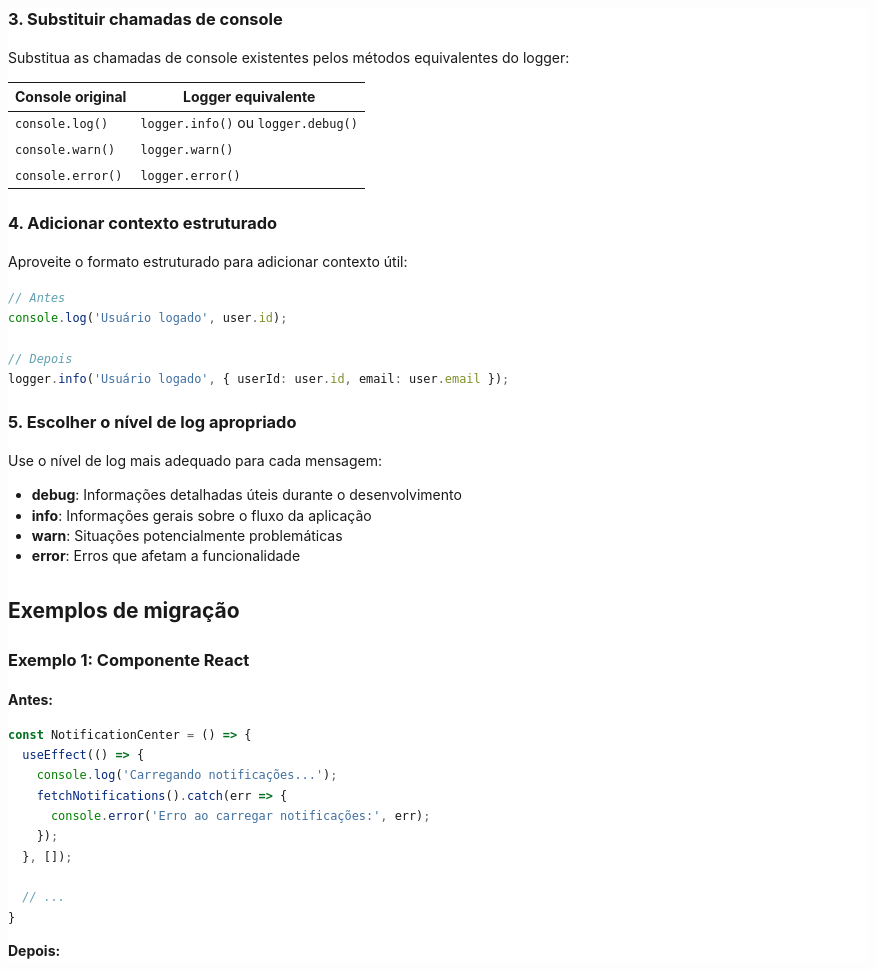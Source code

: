 ### 3. Substituir chamadas de console

Substitua as chamadas de console existentes pelos métodos equivalentes do logger:

| Console original | Logger equivalente |
|-----------------|--------------------|
| `console.log()` | `logger.info()` ou `logger.debug()` |
| `console.warn()` | `logger.warn()` |
| `console.error()` | `logger.error()` |

### 4. Adicionar contexto estruturado

Aproveite o formato estruturado para adicionar contexto útil:

```typescript
// Antes
console.log('Usuário logado', user.id);

// Depois
logger.info('Usuário logado', { userId: user.id, email: user.email });
```

### 5. Escolher o nível de log apropriado

Use o nível de log mais adequado para cada mensagem:

- **debug**: Informações detalhadas úteis durante o desenvolvimento
- **info**: Informações gerais sobre o fluxo da aplicação
- **warn**: Situações potencialmente problemáticas
- **error**: Erros que afetam a funcionalidade

## Exemplos de migração

### Exemplo 1: Componente React

**Antes:**

```typescript
const NotificationCenter = () => {
  useEffect(() => {
    console.log('Carregando notificações...');
    fetchNotifications().catch(err => {
      console.error('Erro ao carregar notificações:', err);
    });
  }, []);
  
  // ...
}
```

**Depois:**
